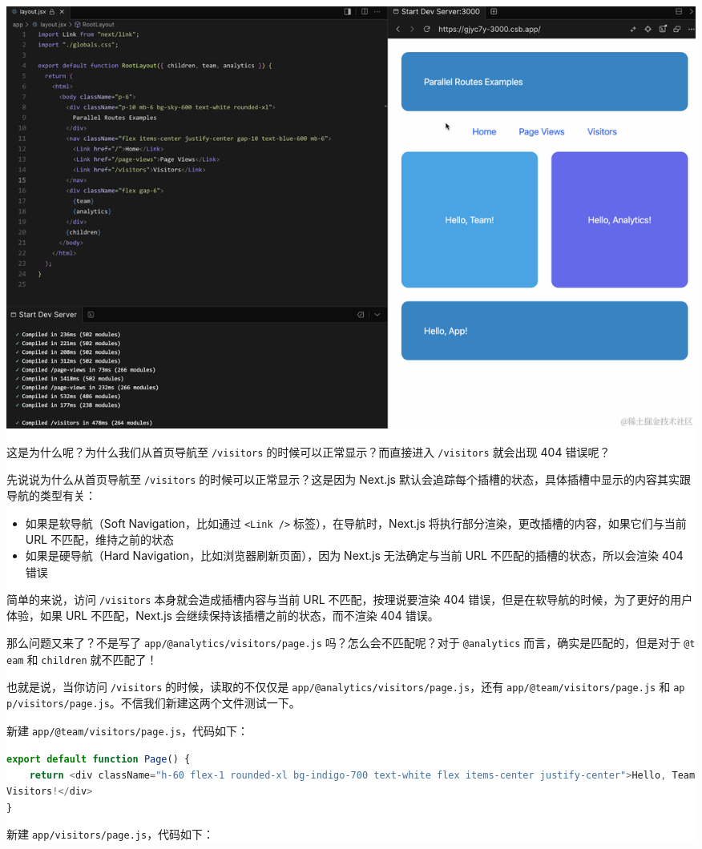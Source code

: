 ![parallel-routers-2.gif](./images/73952768f78c47eea8a04ead5db4d09d~tplv-k3u1fbpfcp-jj-mark:0:0:0:0:q75.image.png)

这是为什么呢？为什么我们从首页导航至 `/visitors` 的时候可以正常显示？而直接进入 `/visitors` 就会出现 404 错误呢？

先说说为什么从首页导航至 `/visitors` 的时候可以正常显示？这是因为 Next.js 默认会追踪每个插槽的状态，具体插槽中显示的内容其实跟导航的类型有关：

* 如果是软导航（Soft Navigation，比如通过 `<Link />` 标签），在导航时，Next.js 将执行部分渲染，更改插槽的内容，如果它们与当前 URL 不匹配，维持之前的状态
* 如果是硬导航（Hard Navigation，比如浏览器刷新页面），因为 Next.js 无法确定与当前 URL 不匹配的插槽的状态，所以会渲染 404 错误

简单的来说，访问 `/visitors` 本身就会造成插槽内容与当前 URL 不匹配，按理说要渲染 404 错误，但是在软导航的时候，为了更好的用户体验，如果 URL 不匹配，Next.js 会继续保持该插槽之前的状态，而不渲染 404 错误。

那么问题又来了？不是写了 `app/@analytics/visitors/page.js` 吗？怎么会不匹配呢？对于 `@analytics` 而言，确实是匹配的，但是对于 `@team` 和 `children` 就不匹配了！

也就是说，当你访问 `/visitors` 的时候，读取的不仅仅是 `app/@analytics/visitors/page.js`，还有 `app/@team/visitors/page.js` 和 `app/visitors/page.js`。不信我们新建这两个文件测试一下。

新建 `app/@team/visitors/page.js`，代码如下：

```js
export default function Page() {
    return <div className="h-60 flex-1 rounded-xl bg-indigo-700 text-white flex items-center justify-center">Hello, Team Visitors!</div>
}
```

新建 `app/visitors/page.js`，代码如下：
